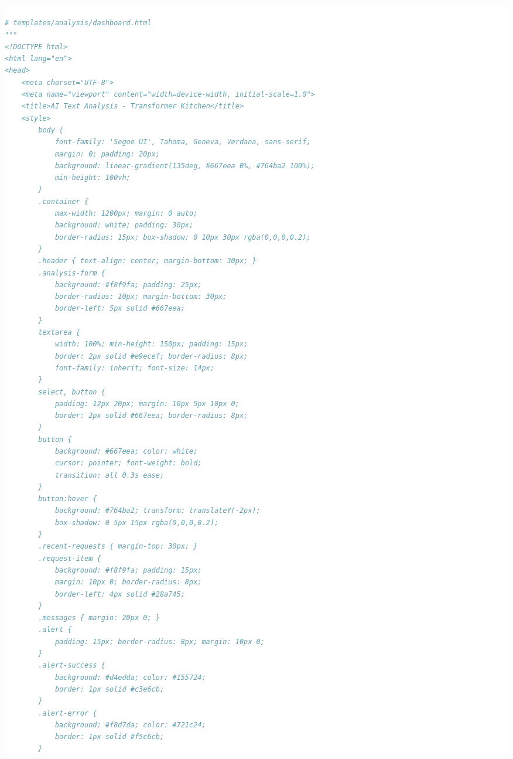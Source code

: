 ```python

# templates/analysis/dashboard.html
"""
<!DOCTYPE html>
<html lang="en">
<head>
    <meta charset="UTF-8">
    <meta name="viewport" content="width=device-width, initial-scale=1.0">
    <title>AI Text Analysis - Transformer Kitchen</title>
    <style>
        body { 
            font-family: 'Segoe UI', Tahoma, Geneva, Verdana, sans-serif; 
            margin: 0; padding: 20px; 
            background: linear-gradient(135deg, #667eea 0%, #764ba2 100%);
            min-height: 100vh;
        }
        .container { 
            max-width: 1200px; margin: 0 auto; 
            background: white; padding: 30px; 
            border-radius: 15px; box-shadow: 0 10px 30px rgba(0,0,0,0.2);
        }
        .header { text-align: center; margin-bottom: 30px; }
        .analysis-form { 
            background: #f8f9fa; padding: 25px; 
            border-radius: 10px; margin-bottom: 30px;
            border-left: 5px solid #667eea;
        }
        textarea { 
            width: 100%; min-height: 150px; padding: 15px; 
            border: 2px solid #e9ecef; border-radius: 8px;
            font-family: inherit; font-size: 14px;
        }
        select, button { 
            padding: 12px 20px; margin: 10px 5px 10px 0; 
            border: 2px solid #667eea; border-radius: 8px;
        }
        button { 
            background: #667eea; color: white; 
            cursor: pointer; font-weight: bold;
            transition: all 0.3s ease;
        }
        button:hover { 
            background: #764ba2; transform: translateY(-2px);
            box-shadow: 0 5px 15px rgba(0,0,0,0.2);
        }
        .recent-requests { margin-top: 30px; }
        .request-item { 
            background: #f8f9fa; padding: 15px; 
            margin: 10px 0; border-radius: 8px;
            border-left: 4px solid #28a745;
        }
        .messages { margin: 20px 0; }
        .alert { 
            padding: 15px; border-radius: 8px; margin: 10px 0;
        }
        .alert-success { 
            background: #d4edda; color: #155724; 
            border: 1px solid #c3e6cb;
        }
        .alert-error { 
            background: #f8d7da; color: #721c24; 
            border: 1px solid #f5c6cb;
        }
```